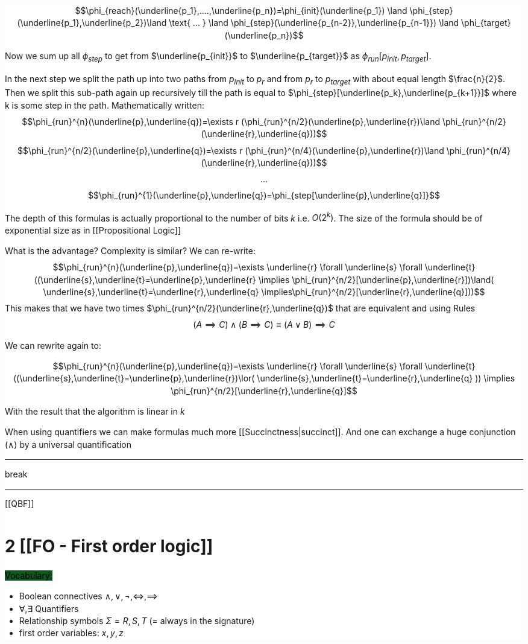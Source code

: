 $$\phi_{reach}(\underline{p_1},....,\underline{p_n})=\phi_{init}(\underline{p_1}) \land \phi_{step} (\underline{p_1},\underline{p_2})\land \text{ ... } \land \phi_{step}(\underline{p_{n-2}},\underline{p_{n-1}}) \land \phi_{target}(\underline{p_n})$$

Now we sum up all $\phi_{step}$ to get from $\underline{p_{init}}$ to $\underline{p_{target}}$ as $\phi_{run}[p_{init},p_{target}]$.

In the next step we split the path up into two paths from $p_{init}$ to $p_r$ and from $p_r$ to $p_{target}$ with about equal length $\frac{n}{2}$. Then we split this sub-path again up recursively till the path is equal to $\phi_{step}[\underline{p_k},\underline{p_{k+1}}]$ where k is some step in the path. 
Mathematically written:
$$\phi_{run}^{n}(\underline{p},\underline{q})=\exists r (\phi_{run}^{n/2}(\underline{p},\underline{r})\land \phi_{run}^{n/2}(\underline{r},\underline{q}))$$
$$\phi_{run}^{n/2}(\underline{p},\underline{q})=\exists r (\phi_{run}^{n/4}(\underline{p},\underline{r})\land \phi_{run}^{n/4}(\underline{r},\underline{q}))$$
$$...$$
$$\phi_{run}^{1}(\underline{p},\underline{q})=\phi_{step[\underline{p},\underline{q}]}$$

The depth of this formulas is actually proportional to the number of bits $k$ i.e. $O(2^k)$. The size of the formula should be of exponential size as in [[Propositional Logic]]

What is the advantage? Complexity is similar? We can re-write:
$$\phi_{run}^{n}(\underline{p},\underline{q})=\exists \underline{r} \forall \underline{s} \forall \underline{t} ((\underline{s},\underline{t}=\underline{p},\underline{r} \implies \phi_{run}^{n/2}[\underline{p},\underline{r}])\land( \underline{s},\underline{t}=\underline{r},\underline{q} \implies\phi_{run}^{n/2}[\underline{r},\underline{q}]))$$
This makes that we have two times $\phi_{run}^{n/2}(\underline{r},\underline{q})$ that are equivalent and using Rules
$$(A \implies C) \land (B \implies C) \equiv (A \lor B) \implies C$$

We can rewrite again to:

$$\phi_{run}^{n}(\underline{p},\underline{q})=\exists \underline{r} \forall \underline{s} \forall \underline{t} ((\underline{s},\underline{t}=\underline{p},\underline{r})\lor( \underline{s},\underline{t}=\underline{r},\underline{q} )) \implies \phi_{run}^{n/2}[\underline{r},\underline{q}]$$

With the result that the algorithm is linear in $k$

When using quantifiers we can make formulas much more [[Succinctness|succinct]]. And one can exchange a huge conjunction $(\land)$ by a universal quantification

---

break

---

[[QBF]]
# 2 [[FO - First order logic]]
<mark style="background: #014E11F2;">Vocabulary:</mark> 
- Boolean connectives $\land,\lor,\neg,\iff,\implies$
- $\forall,\exists$ Quantifiers
- Relationship symbols $\Sigma = {R,S,T}$ (= always in the signature)
- first order variables: $x,y,z$
